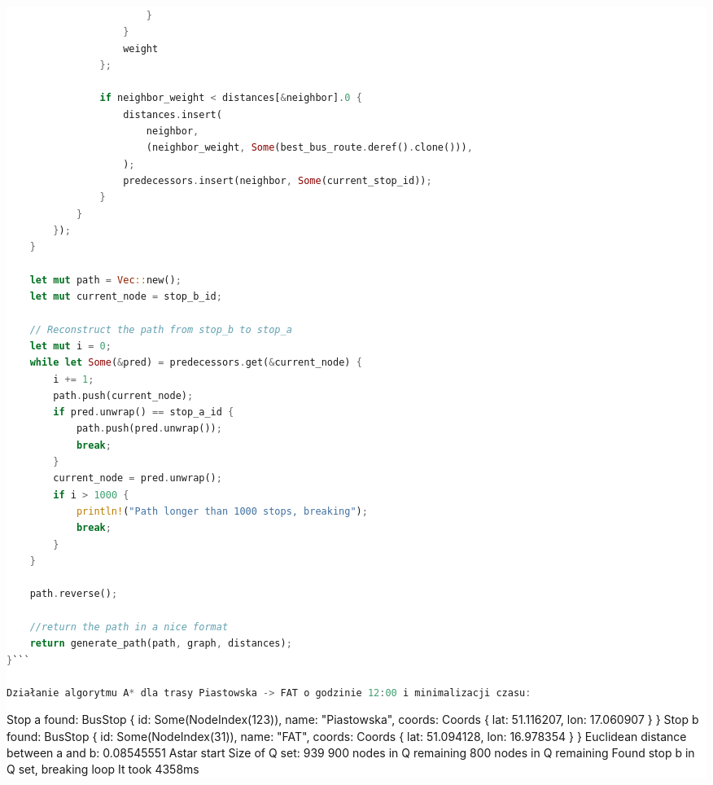 ```rust 
                        }
                    }
                    weight
                };

                if neighbor_weight < distances[&neighbor].0 {
                    distances.insert(
                        neighbor,
                        (neighbor_weight, Some(best_bus_route.deref().clone())),
                    );
                    predecessors.insert(neighbor, Some(current_stop_id));
                }
            }
        });
    }

    let mut path = Vec::new();
    let mut current_node = stop_b_id;

    // Reconstruct the path from stop_b to stop_a
    let mut i = 0;
    while let Some(&pred) = predecessors.get(&current_node) {
        i += 1;
        path.push(current_node);
        if pred.unwrap() == stop_a_id {
            path.push(pred.unwrap());
            break;
        }
        current_node = pred.unwrap();
        if i > 1000 {
            println!("Path longer than 1000 stops, breaking");
            break;
        }
    }

    path.reverse();

    //return the path in a nice format
    return generate_path(path, graph, distances);
}```

Działanie algorytmu A* dla trasy Piastowska -> FAT o godzinie 12:00 i minimalizacji czasu:

```
Stop a found: BusStop { id: Some(NodeIndex(123)), name: "Piastowska", coords: Coords { lat: 51.116207, lon: 17.060907 } }
Stop b found: BusStop { id: Some(NodeIndex(31)), name: "FAT", coords: Coords { lat: 51.094128, lon: 16.978354 } }
Euclidean distance between a and b: 0.08545551
Astar start
Size of Q set: 939
900 nodes in Q remaining
800 nodes in Q remaining
Found stop b in Q set, breaking loop
It took 4358ms

